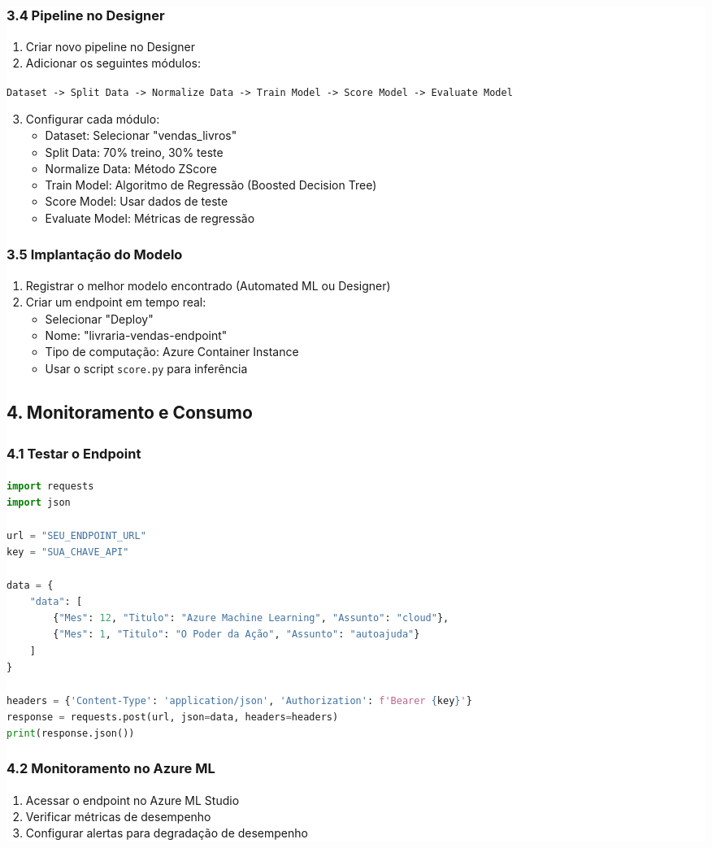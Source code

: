 ### 3.4 Pipeline no Designer

1. Criar novo pipeline no Designer
2. Adicionar os seguintes módulos:

```
Dataset -> Split Data -> Normalize Data -> Train Model -> Score Model -> Evaluate Model
```

3. Configurar cada módulo:
   - Dataset: Selecionar "vendas_livros"
   - Split Data: 70% treino, 30% teste
   - Normalize Data: Método ZScore
   - Train Model: Algoritmo de Regressão (Boosted Decision Tree)
   - Score Model: Usar dados de teste
   - Evaluate Model: Métricas de regressão

### 3.5 Implantação do Modelo

1. Registrar o melhor modelo encontrado (Automated ML ou Designer)
2. Criar um endpoint em tempo real:
   - Selecionar "Deploy"
   - Nome: "livraria-vendas-endpoint"
   - Tipo de computação: Azure Container Instance
   - Usar o script `score.py` para inferência

## 4. Monitoramento e Consumo

### 4.1 Testar o Endpoint
```python
import requests
import json

url = "SEU_ENDPOINT_URL"
key = "SUA_CHAVE_API"

data = {
    "data": [
        {"Mes": 12, "Titulo": "Azure Machine Learning", "Assunto": "cloud"},
        {"Mes": 1, "Titulo": "O Poder da Ação", "Assunto": "autoajuda"}
    ]
}

headers = {'Content-Type': 'application/json', 'Authorization': f'Bearer {key}'}
response = requests.post(url, json=data, headers=headers)
print(response.json())
```

### 4.2 Monitoramento no Azure ML
1. Acessar o endpoint no Azure ML Studio
2. Verificar métricas de desempenho
3. Configurar alertas para degradação de desempenho
